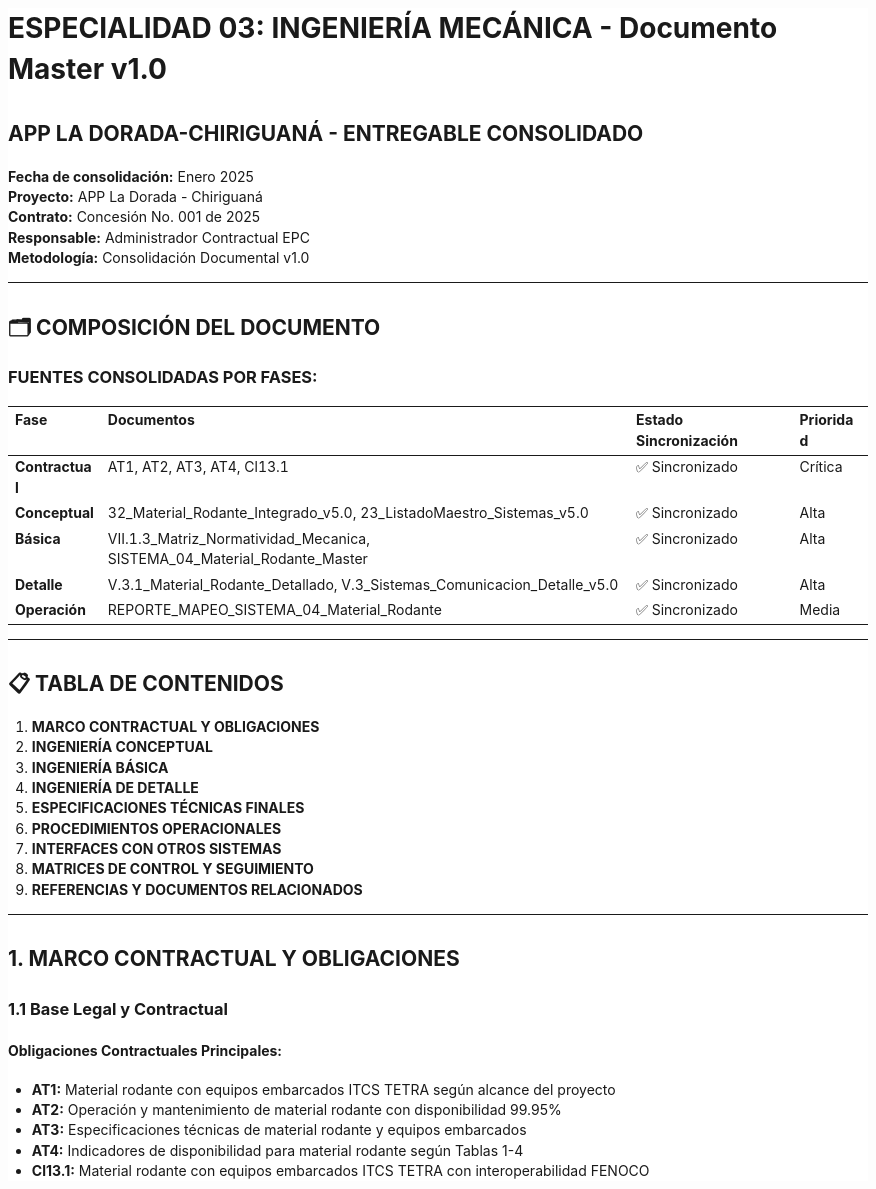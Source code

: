 # ESPECIALIDAD 03: INGENIERÍA MECÁNICA - Documento Master v1.0
## APP LA DORADA-CHIRIGUANÁ - ENTREGABLE CONSOLIDADO

**Fecha de consolidación:** Enero 2025  
**Proyecto:** APP La Dorada - Chiriguaná  
**Contrato:** Concesión No. 001 de 2025  
**Responsable:** Administrador Contractual EPC  
**Metodología:** Consolidación Documental v1.0  

---

## 🗂️ COMPOSICIÓN DEL DOCUMENTO

### **FUENTES CONSOLIDADAS POR FASES:**

| Fase | Documentos | Estado Sincronización | Prioridad |
|:-----|:-----------|:---------------------|:----------|
| **Contractual** | AT1, AT2, AT3, AT4, Cl13.1 | ✅ Sincronizado | Crítica |
| **Conceptual** | 32_Material_Rodante_Integrado_v5.0, 23_ListadoMaestro_Sistemas_v5.0 | ✅ Sincronizado | Alta |
| **Básica** | VII.1.3_Matriz_Normatividad_Mecanica, SISTEMA_04_Material_Rodante_Master | ✅ Sincronizado | Alta |
| **Detalle** | V.3.1_Material_Rodante_Detallado, V.3_Sistemas_Comunicacion_Detalle_v5.0 | ✅ Sincronizado | Alta |
| **Operación** | REPORTE_MAPEO_SISTEMA_04_Material_Rodante | ✅ Sincronizado | Media |

---

## 📋 TABLA DE CONTENIDOS

1. **MARCO CONTRACTUAL Y OBLIGACIONES**
2. **INGENIERÍA CONCEPTUAL**
3. **INGENIERÍA BÁSICA**
4. **INGENIERÍA DE DETALLE**
5. **ESPECIFICACIONES TÉCNICAS FINALES**
6. **PROCEDIMIENTOS OPERACIONALES**
7. **INTERFACES CON OTROS SISTEMAS**
8. **MATRICES DE CONTROL Y SEGUIMIENTO**
9. **REFERENCIAS Y DOCUMENTOS RELACIONADOS**

---

## 1. MARCO CONTRACTUAL Y OBLIGACIONES

### **1.1 Base Legal y Contractual**

#### **Obligaciones Contractuales Principales:**
- **AT1:** Material rodante con equipos embarcados ITCS TETRA según alcance del proyecto
- **AT2:** Operación y mantenimiento de material rodante con disponibilidad 99.95%
- **AT3:** Especificaciones técnicas de material rodante y equipos embarcados
- **AT4:** Indicadores de disponibilidad para material rodante según Tablas 1-4
- **Cl13.1:** Material rodante con equipos embarcados ITCS TETRA con interoperabilidad FENOCO
